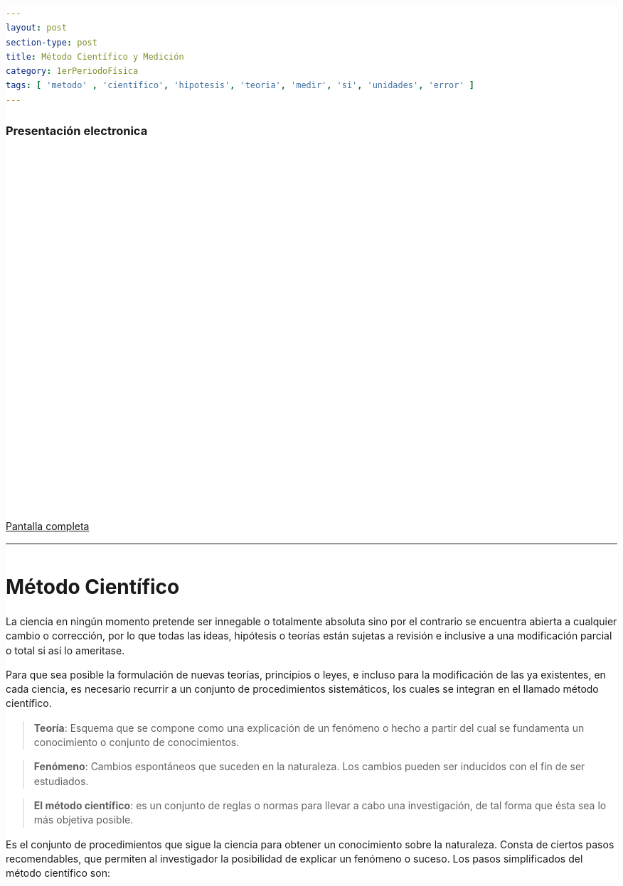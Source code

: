 ```yaml
---
layout: post
section-type: post
title: Método Científico y Medición
category: 1erPeriodoFísica
tags: [ 'metodo' , 'cientifico', 'hipotesis', 'teoria', 'medir', 'si', 'unidades', 'error' ]
---
```


<script src='https://cdnjs.cloudflare.com/ajax/libs/mathjax/2.7.2/MathJax.js?config=TeX-MML-AM_CHTML'></script>

### Presentación electronica

 <div style="position: relative;
            padding-bottom: 56.25%;
            height: 0;
            overflow: hidden;">
<iframe style="position: absolute;
                 top:0;
                 left: 0;
                 width: 100%;
                 height: 100%;" width="550" height="400" src="https://marcoc76.github.io/guacamole/metodo.html"></iframe></div><br>

[Pantalla completa](https://marcoc76.github.io/guacamole/metodo.html "Presentación en pantalla completa")

<hr>


Método Científico
=================

La ciencia en ningún momento pretende ser innegable o totalmente absoluta sino
por el contrario se encuentra abierta a cualquier cambio o corrección, por lo
que todas las ideas, hipótesis o teorías están sujetas a revisión e inclusive a
una modificación parcial o total si así lo ameritase.

Para que sea posible la formulación de nuevas teorías, principios o leyes, e
incluso para la modificación de las ya existentes, en cada ciencia, es necesario
recurrir a un conjunto de procedimientos sistemáticos, los cuales se integran en
el llamado método científico.

>   **Teoría**: Esquema que se compone como una explicación de un fenómeno o hecho a
partir del cual se fundamenta un conocimiento o conjunto de conocimientos.

>   **Fenómeno**: Cambios espontáneos que suceden en la naturaleza. Los cambios
pueden ser inducidos con el fin de ser estudiados.

>   **El método científico**: es un conjunto de reglas o normas para llevar a cabo
una investigación, de tal forma que ésta sea lo más objetiva posible.

Es el conjunto de procedimientos que sigue la ciencia para obtener un
conocimiento sobre la naturaleza. Consta de ciertos pasos recomendables, que
permiten al investigador la posibilidad de explicar un fenómeno o suceso. Los
pasos simplificados del método científico son:
